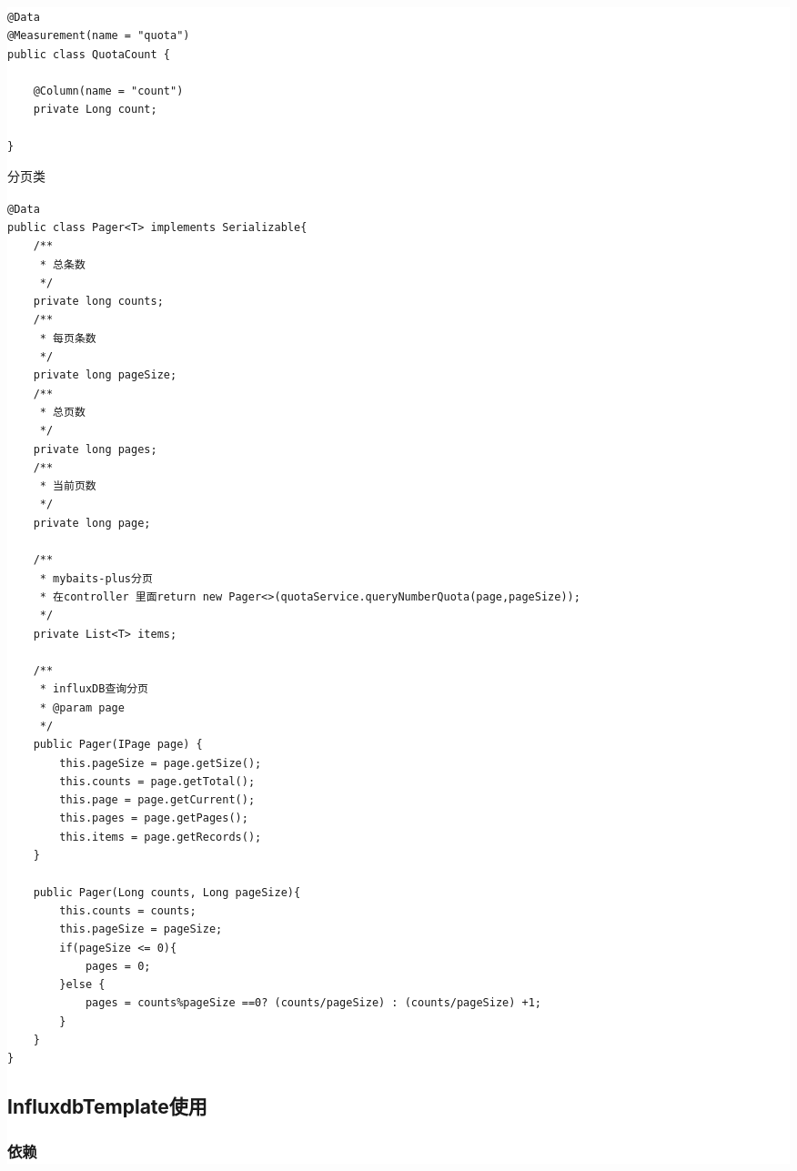     @Data
    @Measurement(name = "quota")
    public class QuotaCount {
    
        @Column(name = "count")
        private Long count;
    
    }
    
分页类
    
    @Data
    public class Pager<T> implements Serializable{
        /**
         * 总条数
         */
        private long counts;
        /**
         * 每页条数
         */
        private long pageSize;
        /**
         * 总页数
         */
        private long pages;
        /**
         * 当前页数
         */
        private long page;
    
        /**
         * mybaits-plus分页
         * 在controller 里面return new Pager<>(quotaService.queryNumberQuota(page,pageSize));
         */
        private List<T> items;
    
        /**
         * influxDB查询分页
         * @param page
         */
        public Pager(IPage page) {
            this.pageSize = page.getSize();
            this.counts = page.getTotal();
            this.page = page.getCurrent();
            this.pages = page.getPages();
            this.items = page.getRecords();
        }
    
        public Pager(Long counts, Long pageSize){
            this.counts = counts;
            this.pageSize = pageSize;
            if(pageSize <= 0){
                pages = 0;
            }else {
                pages = counts%pageSize ==0? (counts/pageSize) : (counts/pageSize) +1;
            }
        }
    }

    
## InfluxdbTemplate使用
### 依赖
   
    
